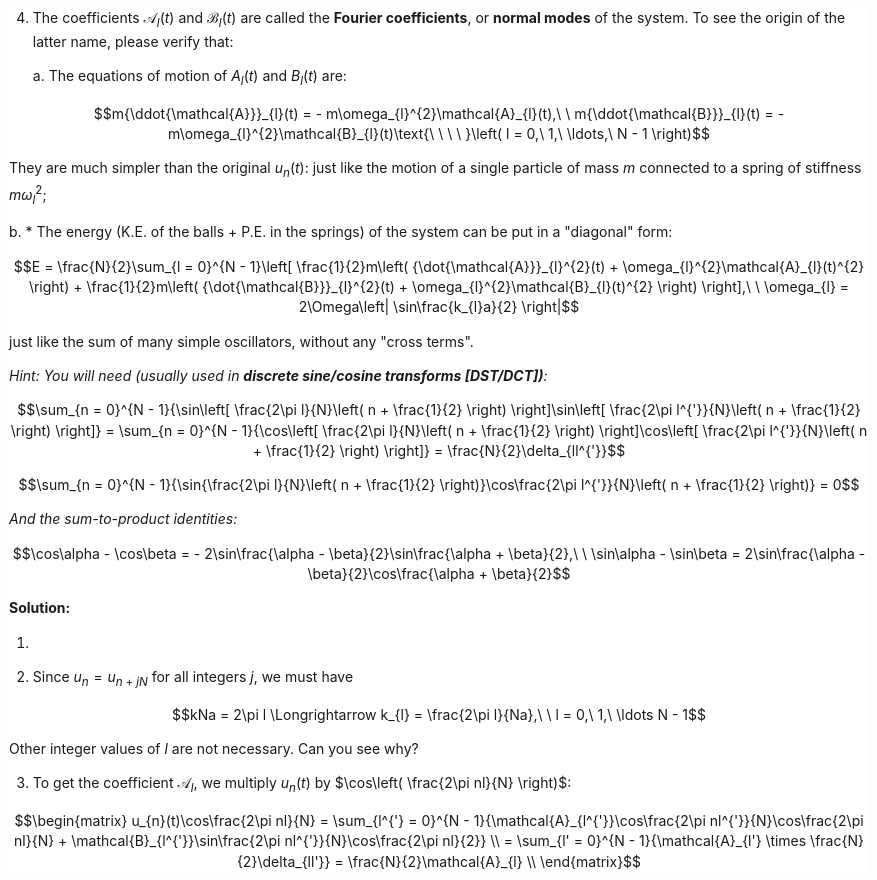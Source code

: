 4)  The coefficients $\mathcal{A}_{l}(t)$ and
    $\mathcal{B}_{l}(t)$ are called the **Fourier
    coefficients**, or **normal modes** of the system. To see the origin
    of the latter name, please verify that:

    a.  The equations of motion of $A_{l}(t)$ and
        $B_{l}(t)$ are:

$$m{\ddot{\mathcal{A}}}_{l}(t) = - m\omega_{l}^{2}\mathcal{A}_{l}(t),\ \ m{\ddot{\mathcal{B}}}_{l}(t) = - m\omega_{l}^{2}\mathcal{B}_{l}(t)\text{\ \ \ \ }\left( l = 0,\ 1,\ \ldots,\ N - 1 \right)$$

They are much simpler than the original $u_{n}(t)$: just
like the motion of a single particle of mass $m$ connected to a spring
of stiffness $m\omega_{l}^{2}$;

b.  \* The energy (K.E. of the balls + P.E. in the springs) of the
    system can be put in a "diagonal" form:

$$E = \frac{N}{2}\sum_{l = 0}^{N - 1}\left[ \frac{1}{2}m\left( {\dot{\mathcal{A}}}_{l}^{2}(t) + \omega_{l}^{2}\mathcal{A}_{l}(t)^{2} \right) + \frac{1}{2}m\left( {\dot{\mathcal{B}}}_{l}^{2}(t) + \omega_{l}^{2}\mathcal{B}_{l}(t)^{2} \right) \right],\ \ \omega_{l} = 2\Omega\left| \sin\frac{k_{l}a}{2} \right|$$

just like the sum of many simple oscillators, without any "cross
terms".
>
*Hint: You will need (usually used in **discrete sine/cosine
transforms \[DST/DCT\])**:*

$$\sum_{n = 0}^{N - 1}{\sin\left[ \frac{2\pi l}{N}\left( n + \frac{1}{2} \right) \right]\sin\left[ \frac{2\pi l^{'}}{N}\left( n + \frac{1}{2} \right) \right]} = \sum_{n = 0}^{N - 1}{\cos\left[ \frac{2\pi l}{N}\left( n + \frac{1}{2} \right) \right]\cos\left[ \frac{2\pi l^{'}}{N}\left( n + \frac{1}{2} \right) \right]} = \frac{N}{2}\delta_{ll^{'}}$$

$$\sum_{n = 0}^{N - 1}{\sin{\frac{2\pi l}{N}\left( n + \frac{1}{2} \right)}\cos\frac{2\pi l^{'}}{N}\left( n + \frac{1}{2} \right)} = 0$$

*And the sum-to-product identities:*

$$\cos\alpha - \cos\beta = - 2\sin\frac{\alpha - \beta}{2}\sin\frac{\alpha + \beta}{2},\ \ \sin\alpha - \sin\beta = 2\sin\frac{\alpha - \beta}{2}\cos\frac{\alpha + \beta}{2}$$

**Solution:**

1)  

2)  Since $u_{n} = u_{n + jN}$ for all integers $j$, we must have

$$kNa = 2\pi l \Longrightarrow k_{l} = \frac{2\pi l}{Na},\ \ l = 0,\ 1,\ \ldots N - 1$$

Other integer values of $l$ are not necessary. Can you see why?

3)  To get the coefficient $\mathcal{A}_{l}$, we multiply
    $u_{n}(t)$ by $\cos\left( \frac{2\pi nl}{N} \right)$:

$$\begin{matrix}
u_{n}(t)\cos\frac{2\pi nl}{N} = \sum_{l^{'} = 0}^{N - 1}{\mathcal{A}_{l^{'}}\cos\frac{2\pi nl^{'}}{N}\cos\frac{2\pi nl}{N} + \mathcal{B}_{l^{'}}\sin\frac{2\pi nl^{'}}{N}\cos\frac{2\pi nl}{2}} \\
 = \sum_{l' = 0}^{N - 1}{\mathcal{A}_{l'} \times \frac{N}{2}\delta_{ll'}} = \frac{N}{2}\mathcal{A}_{l} \\
\end{matrix}$$
